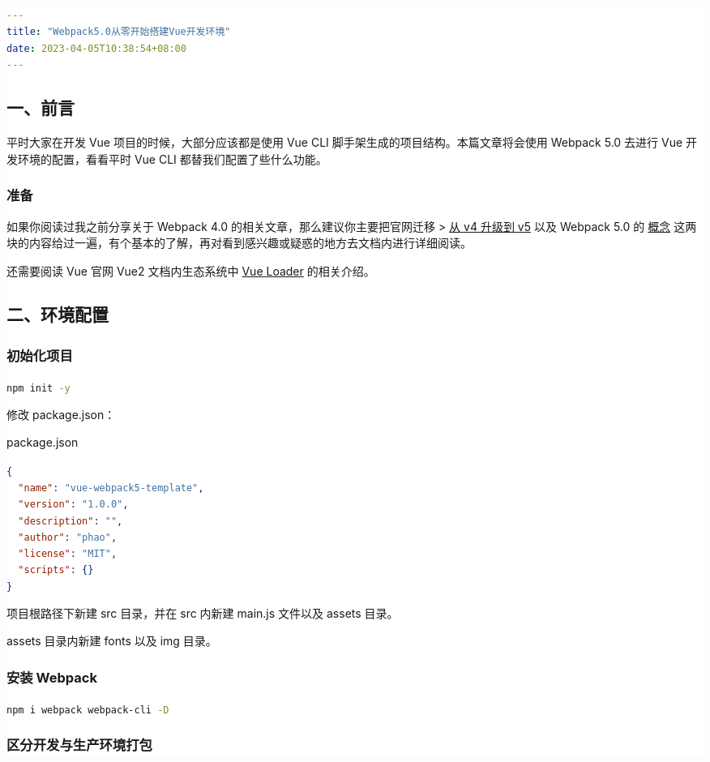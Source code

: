 ```yaml
---
title: "Webpack5.0从零开始搭建Vue开发环境"
date: 2023-04-05T10:38:54+08:00
---
```


## 一、前言

平时大家在开发 Vue 项目的时候，大部分应该都是使用 Vue CLI 脚手架生成的项目结构。本篇文章将会使用 Webpack 5.0 去进行 Vue 开发环境的配置，看看平时 Vue CLI 都替我们配置了些什么功能。

### 准备

如果你阅读过我之前分享关于 Webpack 4.0 的相关文章，那么建议你主要把官网迁移 > [从 v4 升级到 v5](https://webpack.docschina.org/migrate/5/) 以及 Webpack 5.0 的 [概念](https://webpack.docschina.org/concepts/) 这两块的内容给过一遍，有个基本的了解，再对看到感兴趣或疑惑的地方去文档内进行详细阅读。

还需要阅读 Vue 官网 Vue2 文档内生态系统中 [Vue Loader](https://vue-loader.vuejs.org/zh/) 的相关介绍。

## 二、环境配置

### 初始化项目

```bash
npm init -y
```

修改 package.json：

package.json

```json
{
  "name": "vue-webpack5-template",
  "version": "1.0.0",
  "description": "",
  "author": "phao",
  "license": "MIT",
  "scripts": {}
}
```

项目根路径下新建 src 目录，并在 src 内新建 main.js 文件以及 assets 目录。

assets 目录内新建 fonts 以及 img 目录。

### 安装 Webpack

```bash
npm i webpack webpack-cli -D
```

### 区分开发与生产环境打包
